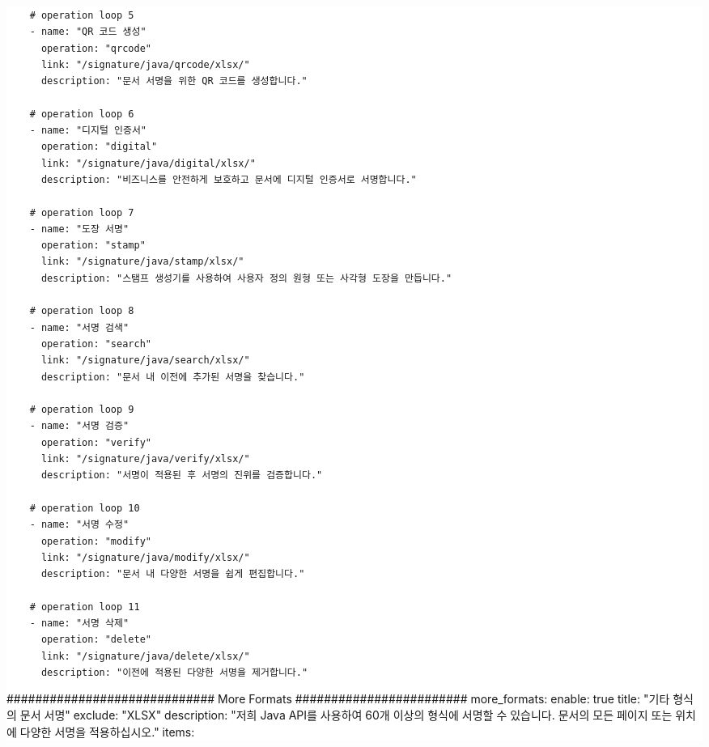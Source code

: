         # operation loop 5
        - name: "QR 코드 생성"
          operation: "qrcode"
          link: "/signature/java/qrcode/xlsx/"
          description: "문서 서명을 위한 QR 코드를 생성합니다."
          
        # operation loop 6
        - name: "디지털 인증서"
          operation: "digital"
          link: "/signature/java/digital/xlsx/"
          description: "비즈니스를 안전하게 보호하고 문서에 디지털 인증서로 서명합니다."

        # operation loop 7
        - name: "도장 서명"
          operation: "stamp"
          link: "/signature/java/stamp/xlsx/"
          description: "스탬프 생성기를 사용하여 사용자 정의 원형 또는 사각형 도장을 만듭니다."
          
        # operation loop 8
        - name: "서명 검색"
          operation: "search"
          link: "/signature/java/search/xlsx/"
          description: "문서 내 이전에 추가된 서명을 찾습니다."
          
        # operation loop 9
        - name: "서명 검증"
          operation: "verify"
          link: "/signature/java/verify/xlsx/"
          description: "서명이 적용된 후 서명의 진위를 검증합니다."
          
        # operation loop 10
        - name: "서명 수정"
          operation: "modify"
          link: "/signature/java/modify/xlsx/"
          description: "문서 내 다양한 서명을 쉽게 편집합니다."
          
        # operation loop 11
        - name: "서명 삭제"
          operation: "delete"
          link: "/signature/java/delete/xlsx/"
          description: "이전에 적용된 다양한 서명을 제거합니다."
          
############################# More Formats ########################
more_formats:
    enable: true
    title: "기타 형식의 문서 서명"
    exclude: "XLSX"
    description: "저희 Java API를 사용하여 60개 이상의 형식에 서명할 수 있습니다. 문서의 모든 페이지 또는 위치에 다양한 서명을 적용하십시오."
    items: 
          